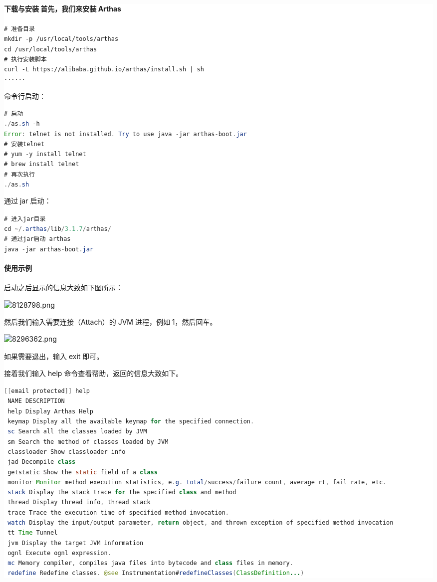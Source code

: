 #### **下载与安装** 首先，我们来安装 Arthas

```plaintext
# 准备目录
mkdir -p /usr/local/tools/arthas
cd /usr/local/tools/arthas
# 执行安装脚本
curl -L https://alibaba.github.io/arthas/install.sh | sh
······
```

命令行启动：

```java
# 启动
./as.sh -h
Error: telnet is not installed. Try to use java -jar arthas-boot.jar
# 安装telnet
# yum -y install telnet
# brew install telnet
# 再次执行
./as.sh
```

通过 jar 启动：

```java
# 进入jar目录
cd ~/.arthas/lib/3.1.7/arthas/
# 通过jar启动 arthas
java -jar arthas-boot.jar
```

#### 使用示例

启动之后显示的信息大致如下图所示：

![8128798.png](assets/94b56270-780b-11ea-a3f1-b7b0a6636d71)

然后我们输入需要连接（Attach）的 JVM 进程，例如 1，然后回车。

![8296362.png](assets/a10febd0-780b-11ea-a3f1-b7b0a6636d71)

如果需要退出，输入 exit 即可。

接着我们输入 help 命令查看帮助，返回的信息大致如下。

```java
[[email protected]] help
 NAME DESCRIPTION
 help Display Arthas Help
 keymap Display all the available keymap for the specified connection.
 sc Search all the classes loaded by JVM
 sm Search the method of classes loaded by JVM
 classloader Show classloader info
 jad Decompile class
 getstatic Show the static field of a class
 monitor Monitor method execution statistics, e.g. total/success/failure count, average rt, fail rate, etc.
 stack Display the stack trace for the specified class and method
 thread Display thread info, thread stack
 trace Trace the execution time of specified method invocation.
 watch Display the input/output parameter, return object, and thrown exception of specified method invocation
 tt Time Tunnel
 jvm Display the target JVM information
 ognl Execute ognl expression.
 mc Memory compiler, compiles java files into bytecode and class files in memory.
 redefine Redefine classes. @see Instrumentation#redefineClasses(ClassDefinition...)
```
